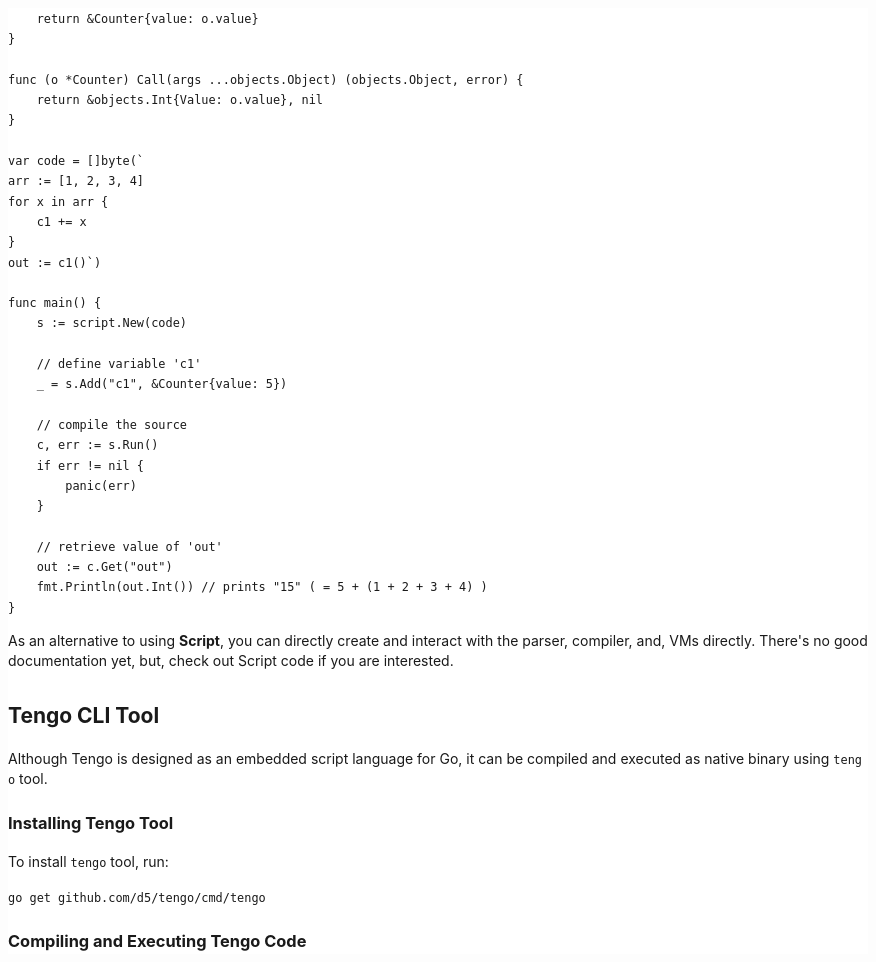 ```golang
	return &Counter{value: o.value}
}

func (o *Counter) Call(args ...objects.Object) (objects.Object, error) {
	return &objects.Int{Value: o.value}, nil
}

var code = []byte(`
arr := [1, 2, 3, 4]
for x in arr {
	c1 += x
}
out := c1()`)

func main() {
	s := script.New(code)

	// define variable 'c1'
	_ = s.Add("c1", &Counter{value: 5})

	// compile the source
	c, err := s.Run()
	if err != nil {
		panic(err)
	}

	// retrieve value of 'out'
	out := c.Get("out")
	fmt.Println(out.Int()) // prints "15" ( = 5 + (1 + 2 + 3 + 4) )
}

```

As an alternative to using **Script**, you can directly create and interact with the parser, compiler, and, VMs directly. There's no good documentation yet, but, check out Script code if you are interested.

## Tengo CLI Tool

Although Tengo is designed as an embedded script language for Go, it can be compiled and executed as native binary using `tengo` tool.

### Installing Tengo Tool

To install `tengo` tool, run:

```bash
go get github.com/d5/tengo/cmd/tengo
```

### Compiling and Executing Tengo Code
